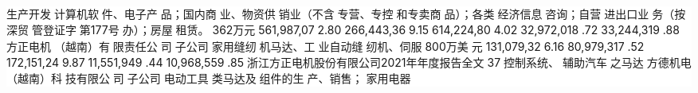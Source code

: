 生产开发
计算机软
件、电子产
品；国内商
业、物资供
销业（不含
专营、专控
和专卖商
品）；各类
经济信息
咨询；自营
进出口业
务（按深贸
管登证字
第177号
办）；房屋
租赁。
362万元
561,987,07
2.80
266,443,36
9.15
614,224,80
4.02
32,972,018
.72
33,244,319
.88
方正电机
（越南）有
限责任公
司
子公司
家用缝纫
机马达、工
业自动缝
纫机、伺服
800万美
元
131,079,32
6.16
80,979,317
.52
172,151,24
9.87
11,551,949
.44
10,968,559
.85
浙江方正电机股份有限公司2021年年度报告全文
37
控制系统、
辅助汽车
之马达
方德机电
（越南）科
技有限公
司
子公司
电动工具
类马达及
组件的生
产、销售；
家用电器
